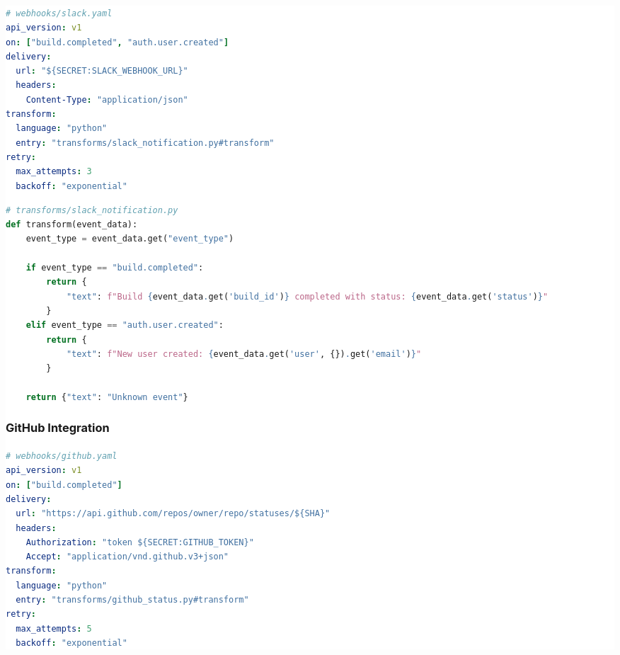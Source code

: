 ```yaml
# webhooks/slack.yaml
api_version: v1
on: ["build.completed", "auth.user.created"]
delivery:
  url: "${SECRET:SLACK_WEBHOOK_URL}"
  headers:
    Content-Type: "application/json"
transform:
  language: "python"
  entry: "transforms/slack_notification.py#transform"
retry:
  max_attempts: 3
  backoff: "exponential"
```

```python
# transforms/slack_notification.py
def transform(event_data):
    event_type = event_data.get("event_type")
    
    if event_type == "build.completed":
        return {
            "text": f"Build {event_data.get('build_id')} completed with status: {event_data.get('status')}"
        }
    elif event_type == "auth.user.created":
        return {
            "text": f"New user created: {event_data.get('user', {}).get('email')}"
        }
    
    return {"text": "Unknown event"}
```

### GitHub Integration

```yaml
# webhooks/github.yaml
api_version: v1
on: ["build.completed"]
delivery:
  url: "https://api.github.com/repos/owner/repo/statuses/${SHA}"
  headers:
    Authorization: "token ${SECRET:GITHUB_TOKEN}"
    Accept: "application/vnd.github.v3+json"
transform:
  language: "python"
  entry: "transforms/github_status.py#transform"
retry:
  max_attempts: 5
  backoff: "exponential"
```
